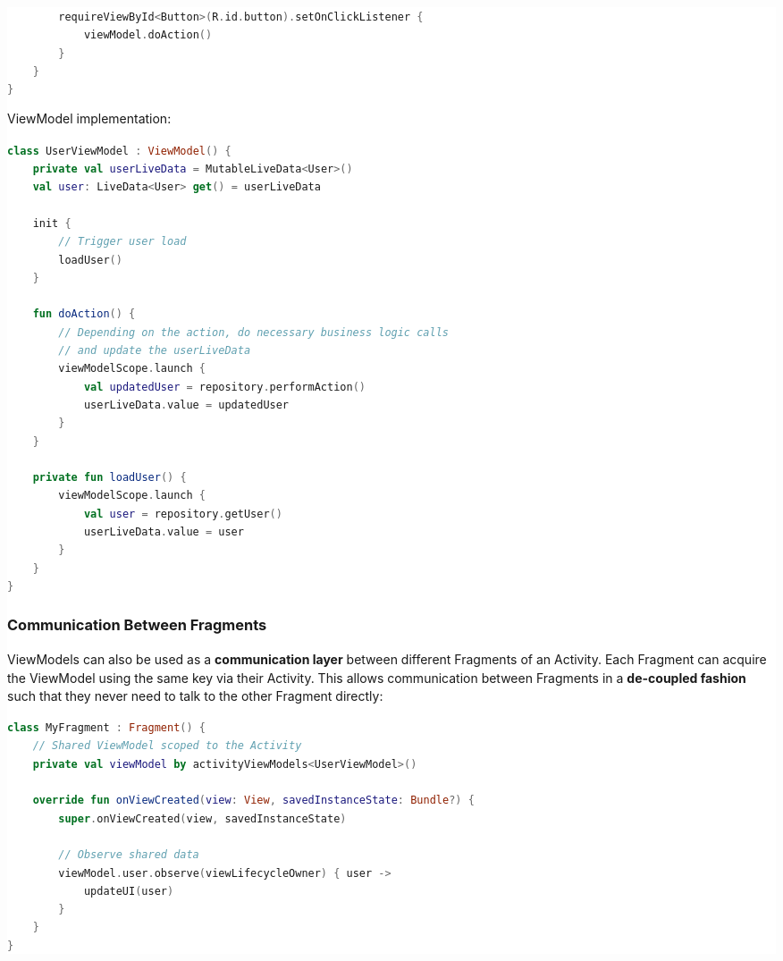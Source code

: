 ```kotlin
        requireViewById<Button>(R.id.button).setOnClickListener {
            viewModel.doAction()
        }
    }
}
```

ViewModel implementation:

```kotlin
class UserViewModel : ViewModel() {
    private val userLiveData = MutableLiveData<User>()
    val user: LiveData<User> get() = userLiveData

    init {
        // Trigger user load
        loadUser()
    }

    fun doAction() {
        // Depending on the action, do necessary business logic calls
        // and update the userLiveData
        viewModelScope.launch {
            val updatedUser = repository.performAction()
            userLiveData.value = updatedUser
        }
    }

    private fun loadUser() {
        viewModelScope.launch {
            val user = repository.getUser()
            userLiveData.value = user
        }
    }
}
```

### Communication Between Fragments

ViewModels can also be used as a **communication layer** between different Fragments of an Activity. Each Fragment can acquire the ViewModel using the same key via their Activity. This allows communication between Fragments in a **de-coupled fashion** such that they never need to talk to the other Fragment directly:

```kotlin
class MyFragment : Fragment() {
    // Shared ViewModel scoped to the Activity
    private val viewModel by activityViewModels<UserViewModel>()

    override fun onViewCreated(view: View, savedInstanceState: Bundle?) {
        super.onViewCreated(view, savedInstanceState)

        // Observe shared data
        viewModel.user.observe(viewLifecycleOwner) { user ->
            updateUI(user)
        }
    }
}
```
